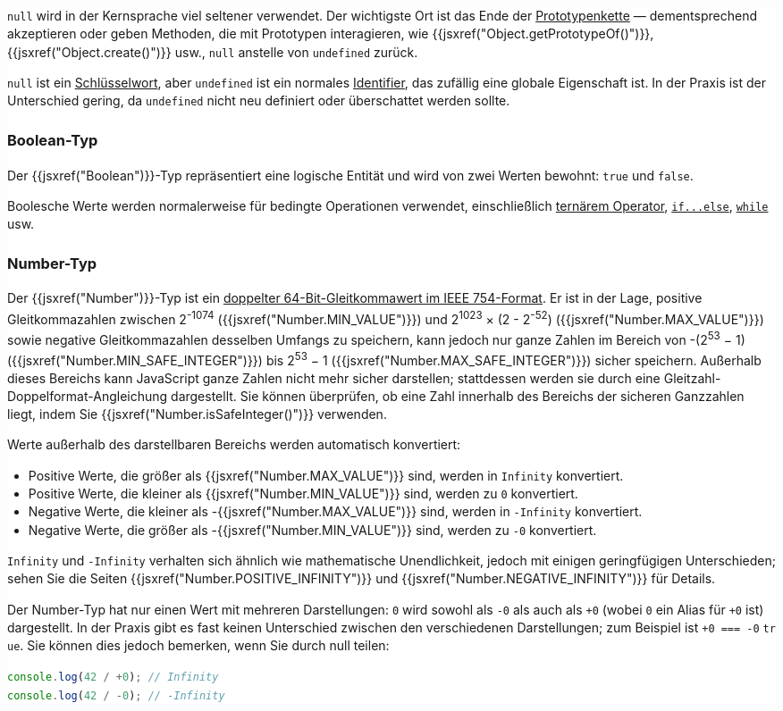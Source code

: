 `null` wird in der Kernsprache viel seltener verwendet. Der wichtigste Ort ist das Ende der [Prototypenkette](/de/docs/Web/JavaScript/Guide/Inheritance_and_the_prototype_chain) — dementsprechend akzeptieren oder geben Methoden, die mit Prototypen interagieren, wie {{jsxref("Object.getPrototypeOf()")}}, {{jsxref("Object.create()")}} usw., `null` anstelle von `undefined` zurück.

`null` ist ein [Schlüsselwort](/de/docs/Web/JavaScript/Reference/Lexical_grammar#keywords), aber `undefined` ist ein normales [Identifier](/de/docs/Web/JavaScript/Reference/Lexical_grammar#identifiers), das zufällig eine globale Eigenschaft ist. In der Praxis ist der Unterschied gering, da `undefined` nicht neu definiert oder überschattet werden sollte.

### Boolean-Typ

Der {{jsxref("Boolean")}}-Typ repräsentiert eine logische Entität und wird von zwei Werten bewohnt: `true` und `false`.

Boolesche Werte werden normalerweise für bedingte Operationen verwendet, einschließlich [ternärem Operator](/de/docs/Web/JavaScript/Reference/Operators/Conditional_operator), [`if...else`](/de/docs/Web/JavaScript/Reference/Statements/if...else), [`while`](/de/docs/Web/JavaScript/Reference/Statements/while) usw.

### Number-Typ

Der {{jsxref("Number")}}-Typ ist ein [doppelter 64-Bit-Gleitkommawert im IEEE 754-Format](/de/docs/Web/JavaScript/Reference/Global_Objects/Number#number_encoding). Er ist in der Lage, positive Gleitkommazahlen zwischen 2<sup>-1074</sup> ({{jsxref("Number.MIN_VALUE")}}) und 2<sup>1023</sup> × (2 - 2<sup>-52</sup>) ({{jsxref("Number.MAX_VALUE")}}) sowie negative Gleitkommazahlen desselben Umfangs zu speichern, kann jedoch nur ganze Zahlen im Bereich von -(2<sup>53</sup> − 1) ({{jsxref("Number.MIN_SAFE_INTEGER")}}) bis 2<sup>53</sup> − 1 ({{jsxref("Number.MAX_SAFE_INTEGER")}}) sicher speichern. Außerhalb dieses Bereichs kann JavaScript ganze Zahlen nicht mehr sicher darstellen; stattdessen werden sie durch eine Gleitzahl-Doppelformat-Angleichung dargestellt. Sie können überprüfen, ob eine Zahl innerhalb des Bereichs der sicheren Ganzzahlen liegt, indem Sie {{jsxref("Number.isSafeInteger()")}} verwenden.

Werte außerhalb des darstellbaren Bereichs werden automatisch konvertiert:

- Positive Werte, die größer als {{jsxref("Number.MAX_VALUE")}} sind, werden in `Infinity` konvertiert.
- Positive Werte, die kleiner als {{jsxref("Number.MIN_VALUE")}} sind, werden zu `0` konvertiert.
- Negative Werte, die kleiner als -{{jsxref("Number.MAX_VALUE")}} sind, werden in `-Infinity` konvertiert.
- Negative Werte, die größer als -{{jsxref("Number.MIN_VALUE")}} sind, werden zu `-0` konvertiert.

`Infinity` und `-Infinity` verhalten sich ähnlich wie mathematische Unendlichkeit, jedoch mit einigen geringfügigen Unterschieden; sehen Sie die Seiten {{jsxref("Number.POSITIVE_INFINITY")}} und {{jsxref("Number.NEGATIVE_INFINITY")}} für Details.

Der Number-Typ hat nur einen Wert mit mehreren Darstellungen: `0` wird sowohl als `-0` als auch als `+0` (wobei `0` ein Alias für `+0` ist) dargestellt. In der Praxis gibt es fast keinen Unterschied zwischen den verschiedenen Darstellungen; zum Beispiel ist `+0 === -0` `true`. Sie können dies jedoch bemerken, wenn Sie durch null teilen:

```js
console.log(42 / +0); // Infinity
console.log(42 / -0); // -Infinity
```
